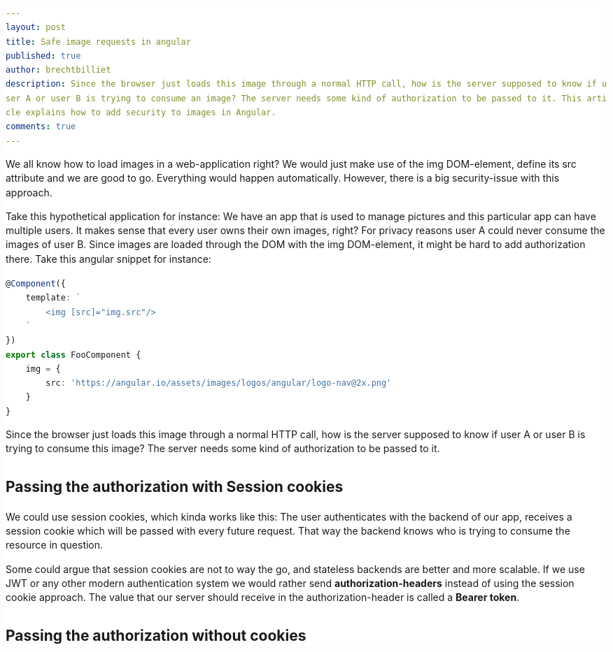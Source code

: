 ```yaml
---		
layout: post		
title: Safe image requests in angular
published: true
author: brechtbilliet
description: Since the browser just loads this image through a normal HTTP call, how is the server supposed to know if user A or user B is trying to consume an image? The server needs some kind of authorization to be passed to it. This article explains how to add security to images in Angular.
comments: true
---
```

We all know how to load images in a web-application right? We would just make use of the img DOM-element, define its src attribute and we are good to go. Everything would happen automatically. However, there is a big security-issue with this approach. 

Take this hypothetical application for instance: We have an app that is used to manage pictures and this particular app can have multiple users. It makes sense that every user owns their own images, right? For privacy reasons user A could never consume the images of user B. Since images are loaded through the DOM with the img DOM-element, it might be hard to add authorization there. Take this angular snippet for instance:

```typescript
@Component({
    template: `
        <img [src]="img.src"/>
    `
})
export class FooComponent {
    img = {
        src: 'https://angular.io/assets/images/logos/angular/logo-nav@2x.png'
    }
}
```

Since the browser just loads this image through a normal HTTP call, how is the server supposed to know if user A or user B is trying to consume this image? The server needs some kind of authorization to be passed to it.

## Passing the authorization with Session cookies

We could use session cookies, which kinda works like this: The user authenticates with the backend of our app, receives a session cookie which will be passed with every future request. That way the backend knows who is trying to consume the resource in question.

Some could argue that session cookies are not to way the go, and stateless backends are better and more scalable.
If we use JWT or any other modern authentication system we would rather send **authorization-headers** instead of using the session cookie approach. The value that our server should receive in the authorization-header is called a **Bearer token**.

## Passing the authorization without cookies
